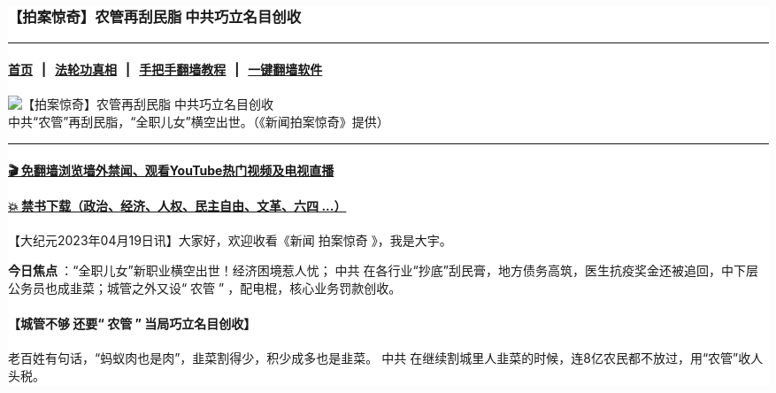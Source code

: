 ### 【拍案惊奇】农管再刮民脂 中共巧立名目创收
------------------------

#### [首页](https://github.com/gfw-breaker/banned-news3/blob/master/README.md) &nbsp;&nbsp;|&nbsp;&nbsp; [法轮功真相](https://github.com/begood0513/basic/blob/master/README.md)  &nbsp;&nbsp;|&nbsp;&nbsp; [手把手翻墙教程](https://github.com/gfw-breaker/guides/wiki)  &nbsp;&nbsp;|&nbsp;&nbsp; [一键翻墙软件](https://github.com/gfw-breaker/nogfw/blob/master/README.md)  



<div><img alt="【拍案惊奇】农管再刮民脂 中共巧立名目创收" class="attachment-djy_600_400 size-djy_600_400 wp-post-image" src="https://i.epochtimes.com/assets/uploads/2023/04/id13976563-45b36d6ffdddac8b0d2d5bf11a0f7f0d-600x400.jpg"/>
<div class="caption">
 中共“农管”再刮民脂，“全职儿女”横空出世。（《新闻拍案惊奇》提供）
</div></div><hr/>

#### [ 🎬  免翻墙浏览墙外禁闻、观看YouTube热门视频及电视直播](https://github.com/gfw-breaker/HelloWorld)

#### [ 💥  禁书下载（政治、经济、人权、民主自由、文革、六四 ...）](https://github.com/gfw-breaker/books/blob/master/README.md)

<div><p>
 【大纪元2023年04月19日讯】大家好，欢迎收看《新闻
 <ok href="https://www.epochtimes.com/gb/tag/%E6%8B%8D%E6%A1%88%E6%83%8A%E5%A5%87.html">
  拍案惊奇
 </ok>
 》，我是大宇。
</p>
<p>
 <strong>
  今日焦点
 </strong>
 ：“全职儿女”新职业横空出世！经济困境惹人忧；
 <ok href="https://www.epochtimes.com/gb/tag/%E4%B8%AD%E5%85%B1.html">
  中共
 </ok>
 在各行业“抄底”刮民膏，地方债务高筑，医生抗疫奖金还被追回，中下层公务员也成韭菜；城管之外又设“
 <ok href="https://www.epochtimes.com/gb/tag/%E5%86%9C%E7%AE%A1.html">
  农管
 </ok>
 ” ，配电棍，核心业务罚款创收。
</p>
<p>
 <center>
 </center>
</p>
<h4>
 【城管不够 还要“
 <ok href="https://www.epochtimes.com/gb/tag/%E5%86%9C%E7%AE%A1.html">
  农管
 </ok>
 ” 当局巧立名目创收】
</h4>
<p>
 老百姓有句话，“蚂蚁肉也是肉”，韭菜割得少，积少成多也是韭菜。
 <ok href="https://www.epochtimes.com/gb/tag/%E4%B8%AD%E5%85%B1.html">
  中共
 </ok>
 在继续割城里人韭菜的时候，连8亿农民都不放过，用“农管”收人头税。
</p>
<p>